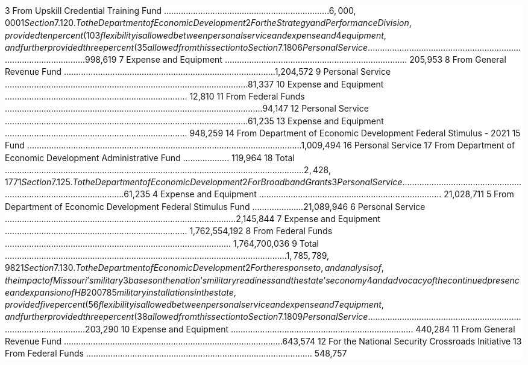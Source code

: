 3 From Upskill Credential Training Fund ....................................................................$6,000,000
1 Section 7.120. To the Department of Economic Development
2 For the Strategy and Performance Division, provided ten percent (10%)
3 flexibility is allowed between personal service and expense and
4 equipment, and further provided three percent (3%) flexibility is
5 allowed from this section to Section 7.180
6 Personal Service ................................................................................................$998,619
7 Expense and Equipment ........................................................................... 205,953
8 From General Revenue Fund .......................................................................................1,204,572
9 Personal Service ....................................................................................................81,337
10 Expense and Equipment ........................................................................... 12,810
11 From Federal Funds ..........................................................................................................94,147
12 Personal Service ....................................................................................................61,235
13 Expense and Equipment ........................................................................... 948,259
14 From Department of Economic Development Federal Stimulus - 2021
15 Fund .................................................................................................................1,009,494
16 Personal Service
17 From Department of Economic Development Administrative Fund ................... 119,964
18 Total ...........................................................................................................................$2,428,177
1 Section 7.125. To the Department of Economic Development
2 For Broadband Grants
3 Personal Service ..................................................................................................$61,235
4 Expense and Equipment ........................................................................... 21,028,711
5 From Department of Economic Development Federal Stimulus Fund .....................21,089,946
6 Personal Service ...............................................................................................2,145,844
7 Expense and Equipment ........................................................................... 1,762,554,192
8 From Federal Funds ............................................................................................. 1,764,700,036
9 Total ....................................................................................................................$1,785,789,982
1 Section 7.130. To the Department of Economic Development
2 For the response to, and analysis of, the impact of Missouri’s military
3 bases on the nation’s military readiness and the state’s economy
4 and advocacy of the continued presence and expansion of
HB 2007 8
5 military installations in the state, provided five percent (5%)
6 flexibility is allowed between personal service and expense and
7 equipment, and further provided three percent (3%) flexibility is
8 allowed from this section to Section 7.180
9 Personal Service ................................................................................................$203,290
10 Expense and Equipment ........................................................................... 440,284
11 From General Revenue Fund ..........................................................................................643,574
12 For the National Security Crossroads Initiative
13 From Federal Funds ............................................................................................. 548,757